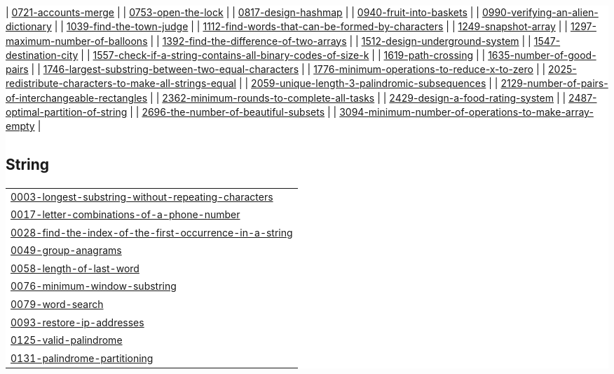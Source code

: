 | [0721-accounts-merge](https://github.com/huzaifa-vartana/leetcode-question-solutions/tree/master/0721-accounts-merge) |
| [0753-open-the-lock](https://github.com/huzaifa-vartana/leetcode-question-solutions/tree/master/0753-open-the-lock) |
| [0817-design-hashmap](https://github.com/huzaifa-vartana/leetcode-question-solutions/tree/master/0817-design-hashmap) |
| [0940-fruit-into-baskets](https://github.com/huzaifa-vartana/leetcode-question-solutions/tree/master/0940-fruit-into-baskets) |
| [0990-verifying-an-alien-dictionary](https://github.com/huzaifa-vartana/leetcode-question-solutions/tree/master/0990-verifying-an-alien-dictionary) |
| [1039-find-the-town-judge](https://github.com/huzaifa-vartana/leetcode-question-solutions/tree/master/1039-find-the-town-judge) |
| [1112-find-words-that-can-be-formed-by-characters](https://github.com/huzaifa-vartana/leetcode-question-solutions/tree/master/1112-find-words-that-can-be-formed-by-characters) |
| [1249-snapshot-array](https://github.com/huzaifa-vartana/leetcode-question-solutions/tree/master/1249-snapshot-array) |
| [1297-maximum-number-of-balloons](https://github.com/huzaifa-vartana/leetcode-question-solutions/tree/master/1297-maximum-number-of-balloons) |
| [1392-find-the-difference-of-two-arrays](https://github.com/huzaifa-vartana/leetcode-question-solutions/tree/master/1392-find-the-difference-of-two-arrays) |
| [1512-design-underground-system](https://github.com/huzaifa-vartana/leetcode-question-solutions/tree/master/1512-design-underground-system) |
| [1547-destination-city](https://github.com/huzaifa-vartana/leetcode-question-solutions/tree/master/1547-destination-city) |
| [1557-check-if-a-string-contains-all-binary-codes-of-size-k](https://github.com/huzaifa-vartana/leetcode-question-solutions/tree/master/1557-check-if-a-string-contains-all-binary-codes-of-size-k) |
| [1619-path-crossing](https://github.com/huzaifa-vartana/leetcode-question-solutions/tree/master/1619-path-crossing) |
| [1635-number-of-good-pairs](https://github.com/huzaifa-vartana/leetcode-question-solutions/tree/master/1635-number-of-good-pairs) |
| [1746-largest-substring-between-two-equal-characters](https://github.com/huzaifa-vartana/leetcode-question-solutions/tree/master/1746-largest-substring-between-two-equal-characters) |
| [1776-minimum-operations-to-reduce-x-to-zero](https://github.com/huzaifa-vartana/leetcode-question-solutions/tree/master/1776-minimum-operations-to-reduce-x-to-zero) |
| [2025-redistribute-characters-to-make-all-strings-equal](https://github.com/huzaifa-vartana/leetcode-question-solutions/tree/master/2025-redistribute-characters-to-make-all-strings-equal) |
| [2059-unique-length-3-palindromic-subsequences](https://github.com/huzaifa-vartana/leetcode-question-solutions/tree/master/2059-unique-length-3-palindromic-subsequences) |
| [2129-number-of-pairs-of-interchangeable-rectangles](https://github.com/huzaifa-vartana/leetcode-question-solutions/tree/master/2129-number-of-pairs-of-interchangeable-rectangles) |
| [2362-minimum-rounds-to-complete-all-tasks](https://github.com/huzaifa-vartana/leetcode-question-solutions/tree/master/2362-minimum-rounds-to-complete-all-tasks) |
| [2429-design-a-food-rating-system](https://github.com/huzaifa-vartana/leetcode-question-solutions/tree/master/2429-design-a-food-rating-system) |
| [2487-optimal-partition-of-string](https://github.com/huzaifa-vartana/leetcode-question-solutions/tree/master/2487-optimal-partition-of-string) |
| [2696-the-number-of-beautiful-subsets](https://github.com/huzaifa-vartana/leetcode-question-solutions/tree/master/2696-the-number-of-beautiful-subsets) |
| [3094-minimum-number-of-operations-to-make-array-empty](https://github.com/huzaifa-vartana/leetcode-question-solutions/tree/master/3094-minimum-number-of-operations-to-make-array-empty) |
## String
|  |
| ------- |
| [0003-longest-substring-without-repeating-characters](https://github.com/huzaifa-vartana/leetcode-question-solutions/tree/master/0003-longest-substring-without-repeating-characters) |
| [0017-letter-combinations-of-a-phone-number](https://github.com/huzaifa-vartana/leetcode-question-solutions/tree/master/0017-letter-combinations-of-a-phone-number) |
| [0028-find-the-index-of-the-first-occurrence-in-a-string](https://github.com/huzaifa-vartana/leetcode-question-solutions/tree/master/0028-find-the-index-of-the-first-occurrence-in-a-string) |
| [0049-group-anagrams](https://github.com/huzaifa-vartana/leetcode-question-solutions/tree/master/0049-group-anagrams) |
| [0058-length-of-last-word](https://github.com/huzaifa-vartana/leetcode-question-solutions/tree/master/0058-length-of-last-word) |
| [0076-minimum-window-substring](https://github.com/huzaifa-vartana/leetcode-question-solutions/tree/master/0076-minimum-window-substring) |
| [0079-word-search](https://github.com/huzaifa-vartana/leetcode-question-solutions/tree/master/0079-word-search) |
| [0093-restore-ip-addresses](https://github.com/huzaifa-vartana/leetcode-question-solutions/tree/master/0093-restore-ip-addresses) |
| [0125-valid-palindrome](https://github.com/huzaifa-vartana/leetcode-question-solutions/tree/master/0125-valid-palindrome) |
| [0131-palindrome-partitioning](https://github.com/huzaifa-vartana/leetcode-question-solutions/tree/master/0131-palindrome-partitioning) |